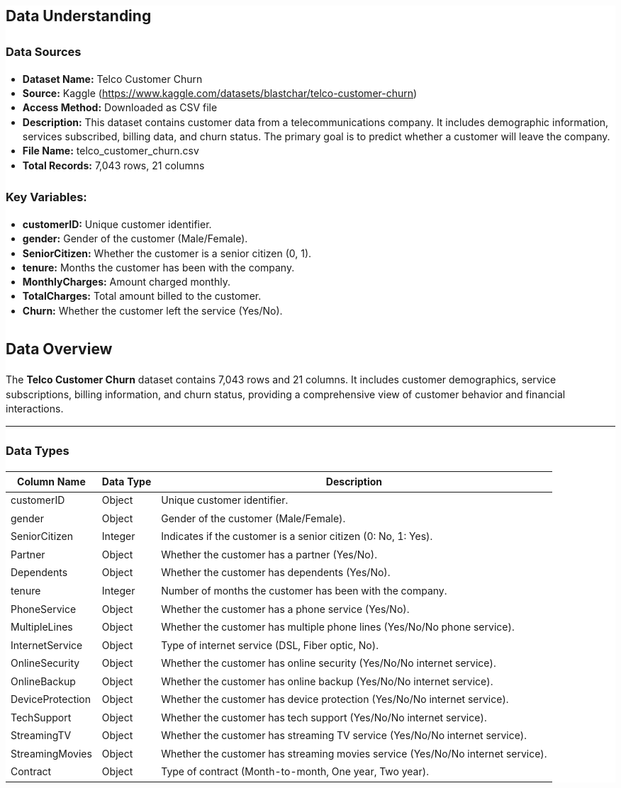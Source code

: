 ## Data Understanding

### Data Sources

- **Dataset Name:** Telco Customer Churn
- **Source:** Kaggle (https://www.kaggle.com/datasets/blastchar/telco-customer-churn)
- **Access Method:** Downloaded as CSV file
- **Description:** This dataset contains customer data from a telecommunications company. It includes demographic information, services subscribed, billing data, and churn status. The primary goal is to predict whether a customer will leave the company.
- **File Name:** telco_customer_churn.csv
- **Total Records:** 7,043 rows, 21 columns

### Key Variables:

- **customerID:** Unique customer identifier.
- **gender:** Gender of the customer (Male/Female).
- **SeniorCitizen:** Whether the customer is a senior citizen (0, 1).
- **tenure:** Months the customer has been with the company.
- **MonthlyCharges:** Amount charged monthly.
- **TotalCharges:** Total amount billed to the customer.
- **Churn:** Whether the customer left the service (Yes/No).

## Data Overview

The **Telco Customer Churn** dataset contains 7,043 rows and 21 columns. It includes customer demographics, service subscriptions, billing information, and churn status, providing a comprehensive view of customer behavior and financial interactions.

---

### Data Types

| Column Name      | Data Type | Description                                                                     |
| ---------------- | --------- | ------------------------------------------------------------------------------- |
| customerID       | Object    | Unique customer identifier.                                                     |
| gender           | Object    | Gender of the customer (Male/Female).                                           |
| SeniorCitizen    | Integer   | Indicates if the customer is a senior citizen (0: No, 1: Yes).                  |
| Partner          | Object    | Whether the customer has a partner (Yes/No).                                    |
| Dependents       | Object    | Whether the customer has dependents (Yes/No).                                   |
| tenure           | Integer   | Number of months the customer has been with the company.                        |
| PhoneService     | Object    | Whether the customer has a phone service (Yes/No).                              |
| MultipleLines    | Object    | Whether the customer has multiple phone lines (Yes/No/No phone service).        |
| InternetService  | Object    | Type of internet service (DSL, Fiber optic, No).                                |
| OnlineSecurity   | Object    | Whether the customer has online security (Yes/No/No internet service).          |
| OnlineBackup     | Object    | Whether the customer has online backup (Yes/No/No internet service).            |
| DeviceProtection | Object    | Whether the customer has device protection (Yes/No/No internet service).        |
| TechSupport      | Object    | Whether the customer has tech support (Yes/No/No internet service).             |
| StreamingTV      | Object    | Whether the customer has streaming TV service (Yes/No/No internet service).     |
| StreamingMovies  | Object    | Whether the customer has streaming movies service (Yes/No/No internet service). |
| Contract         | Object    | Type of contract (Month-to-month, One year, Two year).                          |